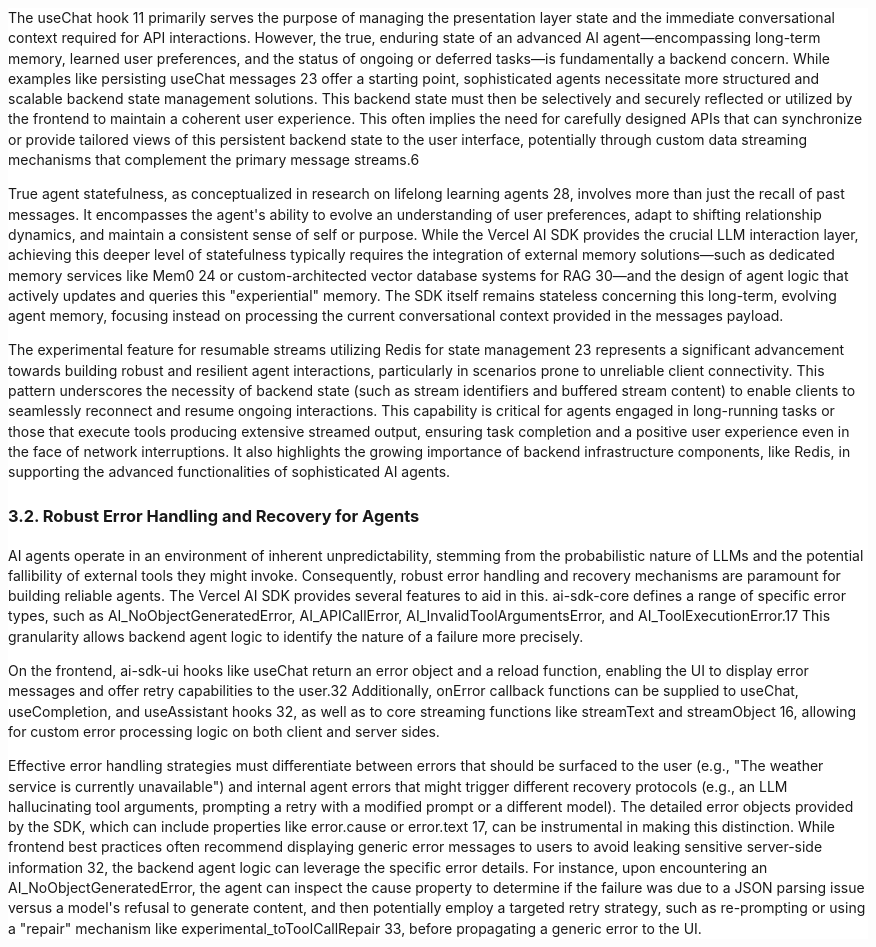 The useChat hook 11 primarily serves the purpose of managing the presentation layer state and the immediate conversational context required for API interactions. However, the true, enduring state of an advanced AI agent—encompassing long-term memory, learned user preferences, and the status of ongoing or deferred tasks—is fundamentally a backend concern. While examples like persisting useChat messages 23 offer a starting point, sophisticated agents necessitate more structured and scalable backend state management solutions. This backend state must then be selectively and securely reflected or utilized by the frontend to maintain a coherent user experience. This often implies the need for carefully designed APIs that can synchronize or provide tailored views of this persistent backend state to the user interface, potentially through custom data streaming mechanisms that complement the primary message streams.6

True agent statefulness, as conceptualized in research on lifelong learning agents 28, involves more than just the recall of past messages. It encompasses the agent's ability to evolve an understanding of user preferences, adapt to shifting relationship dynamics, and maintain a consistent sense of self or purpose. While the Vercel AI SDK provides the crucial LLM interaction layer, achieving this deeper level of statefulness typically requires the integration of external memory solutions—such as dedicated memory services like Mem0 24 or custom-architected vector database systems for RAG 30—and the design of agent logic that actively updates and queries this "experiential" memory. The SDK itself remains stateless concerning this long-term, evolving agent memory, focusing instead on processing the current conversational context provided in the messages payload.

The experimental feature for resumable streams utilizing Redis for state management 23 represents a significant advancement towards building robust and resilient agent interactions, particularly in scenarios prone to unreliable client connectivity. This pattern underscores the necessity of backend state (such as stream identifiers and buffered stream content) to enable clients to seamlessly reconnect and resume ongoing interactions. This capability is critical for agents engaged in long-running tasks or those that execute tools producing extensive streamed output, ensuring task completion and a positive user experience even in the face of network interruptions. It also highlights the growing importance of backend infrastructure components, like Redis, in supporting the advanced functionalities of sophisticated AI agents.

### **3.2. Robust Error Handling and Recovery for Agents**

AI agents operate in an environment of inherent unpredictability, stemming from the probabilistic nature of LLMs and the potential fallibility of external tools they might invoke. Consequently, robust error handling and recovery mechanisms are paramount for building reliable agents. The Vercel AI SDK provides several features to aid in this. ai-sdk-core defines a range of specific error types, such as AI\_NoObjectGeneratedError, AI\_APICallError, AI\_InvalidToolArgumentsError, and AI\_ToolExecutionError.17 This granularity allows backend agent logic to identify the nature of a failure more precisely.

On the frontend, ai-sdk-ui hooks like useChat return an error object and a reload function, enabling the UI to display error messages and offer retry capabilities to the user.32 Additionally, onError callback functions can be supplied to useChat, useCompletion, and useAssistant hooks 32, as well as to core streaming functions like streamText and streamObject 16, allowing for custom error processing logic on both client and server sides.

Effective error handling strategies must differentiate between errors that should be surfaced to the user (e.g., "The weather service is currently unavailable") and internal agent errors that might trigger different recovery protocols (e.g., an LLM hallucinating tool arguments, prompting a retry with a modified prompt or a different model). The detailed error objects provided by the SDK, which can include properties like error.cause or error.text 17, can be instrumental in making this distinction. While frontend best practices often recommend displaying generic error messages to users to avoid leaking sensitive server-side information 32, the backend agent logic can leverage the specific error details. For instance, upon encountering an AI\_NoObjectGeneratedError, the agent can inspect the cause property to determine if the failure was due to a JSON parsing issue versus a model's refusal to generate content, and then potentially employ a targeted retry strategy, such as re-prompting or using a "repair" mechanism like experimental\_toToolCallRepair 33, before propagating a generic error to the UI.
